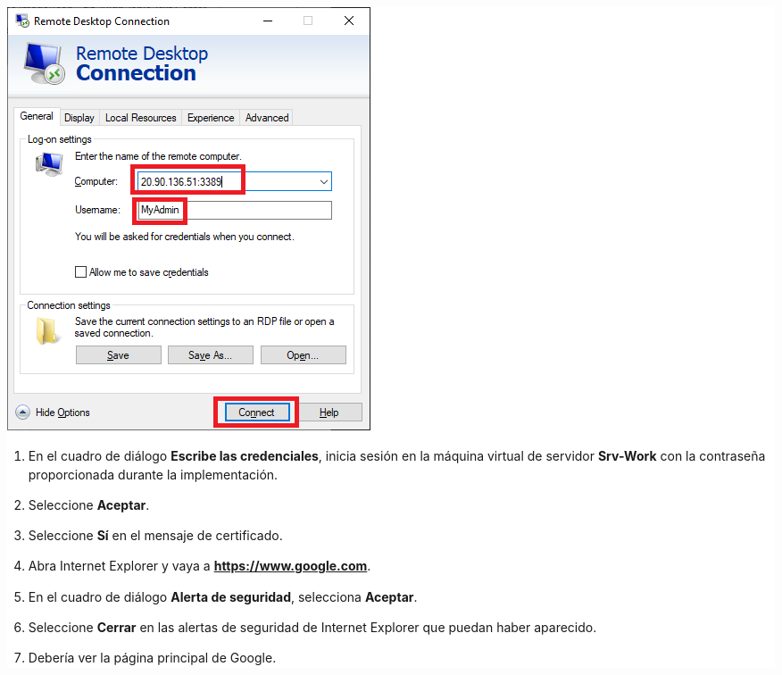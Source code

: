    ![Conexión RDP a la IP pública del firewall](../media/remote-desktop-connection-1.png)

1. En el cuadro de diálogo **Escribe las credenciales**, inicia sesión en la máquina virtual de servidor **Srv-Work** con la contraseña proporcionada durante la implementación.

1. Seleccione **Aceptar**.

1. Seleccione **Sí** en el mensaje de certificado.

1. Abra Internet Explorer y vaya a **<https://www.google.com>**.

1. En el cuadro de diálogo **Alerta de seguridad**, selecciona **Aceptar**.

1. Seleccione **Cerrar** en las alertas de seguridad de Internet Explorer que puedan haber aparecido.

1. Debería ver la página principal de Google.
